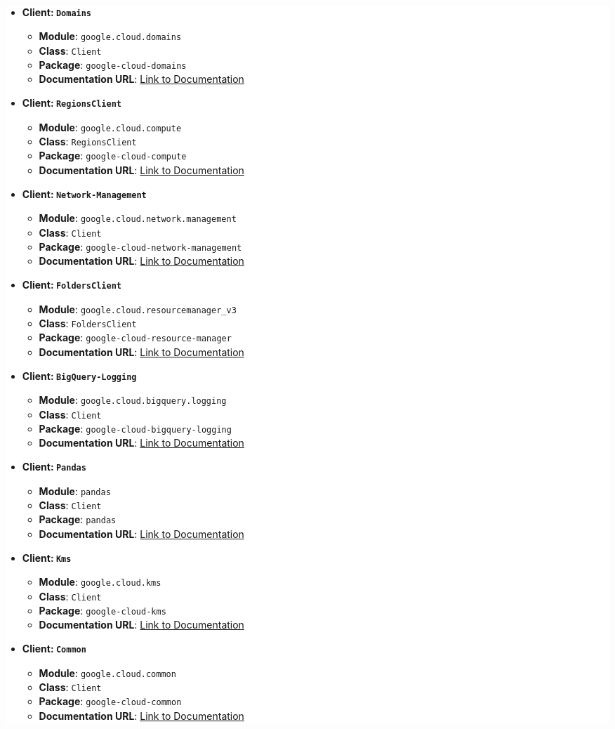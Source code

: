 - **Client: `Domains`**
  - **Module**: `google.cloud.domains`
  - **Class**: `Client`
  - **Package**: `google-cloud-domains`
  - **Documentation URL**: <a href='https://pypi.org/project/google-cloud-domains' target='_blank'>Link to Documentation</a>

- **Client: `RegionsClient`**
  - **Module**: `google.cloud.compute`
  - **Class**: `RegionsClient`
  - **Package**: `google-cloud-compute`
  - **Documentation URL**: <a href='https://pypi.org/project/google-cloud-compute' target='_blank'>Link to Documentation</a>

- **Client: `Network-Management`**
  - **Module**: `google.cloud.network.management`
  - **Class**: `Client`
  - **Package**: `google-cloud-network-management`
  - **Documentation URL**: <a href='https://pypi.org/project/google-cloud-network-management' target='_blank'>Link to Documentation</a>

- **Client: `FoldersClient`**
  - **Module**: `google.cloud.resourcemanager_v3`
  - **Class**: `FoldersClient`
  - **Package**: `google-cloud-resource-manager`
  - **Documentation URL**: <a href='https://pypi.org/project/google-cloud-resource-manager' target='_blank'>Link to Documentation</a>

- **Client: `BigQuery-Logging`**
  - **Module**: `google.cloud.bigquery.logging`
  - **Class**: `Client`
  - **Package**: `google-cloud-bigquery-logging`
  - **Documentation URL**: <a href='https://pypi.org/project/google-cloud-bigquery-logging' target='_blank'>Link to Documentation</a>

- **Client: `Pandas`**
  - **Module**: `pandas`
  - **Class**: `Client`
  - **Package**: `pandas`
  - **Documentation URL**: <a href='https://pypi.org/project/pandas' target='_blank'>Link to Documentation</a>

- **Client: `Kms`**
  - **Module**: `google.cloud.kms`
  - **Class**: `Client`
  - **Package**: `google-cloud-kms`
  - **Documentation URL**: <a href='https://pypi.org/project/google-cloud-kms' target='_blank'>Link to Documentation</a>

- **Client: `Common`**
  - **Module**: `google.cloud.common`
  - **Class**: `Client`
  - **Package**: `google-cloud-common`
  - **Documentation URL**: <a href='https://pypi.org/project/google-cloud-common' target='_blank'>Link to Documentation</a>

